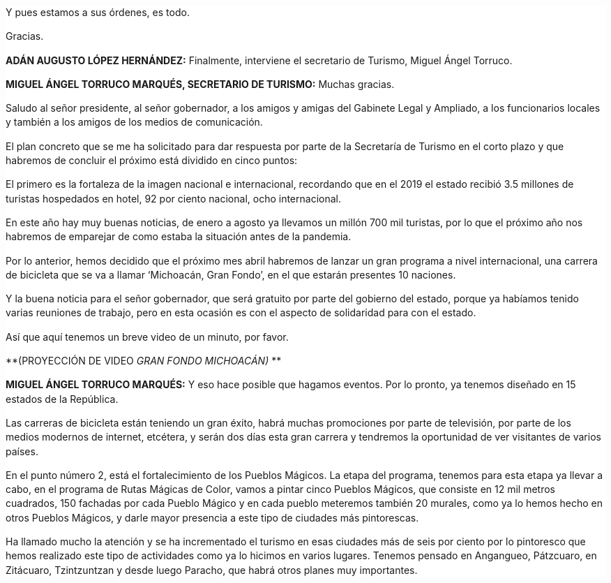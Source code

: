 Y pues estamos a sus órdenes, es todo.

Gracias.

**ADÁN AUGUSTO LÓPEZ HERNÁNDEZ:** Finalmente, interviene el secretario de
Turismo, Miguel Ángel Torruco.

**MIGUEL ÁNGEL TORRUCO MARQUÉS, SECRETARIO DE TURISMO:** Muchas gracias.

Saludo al señor presidente, al señor gobernador, a los amigos y amigas del
Gabinete Legal y Ampliado, a los funcionarios locales y también a los amigos
de los medios de comunicación.

El plan concreto que se me ha solicitado para dar respuesta por parte de la
Secretaría de Turismo en el corto plazo y que habremos de concluir el próximo
está dividido en cinco puntos:

El primero es la fortaleza de la imagen nacional e internacional, recordando
que en el 2019 el estado recibió 3.5 millones de turistas hospedados en hotel,
92 por ciento nacional, ocho internacional.

En este año hay muy buenas noticias, de enero a agosto ya llevamos un millón
700 mil turistas, por lo que el próximo año nos habremos de emparejar de como
estaba la situación antes de la pandemia.

Por lo anterior, hemos decidido que el próximo mes abril habremos de lanzar un
gran programa a nivel internacional, una carrera de bicicleta que se va a
llamar ‘Michoacán, Gran Fondo’, en el que estarán presentes 10 naciones.

Y la buena noticia para el señor gobernador, que será gratuito por parte del
gobierno del estado, porque ya habíamos tenido varias reuniones de trabajo,
pero en esta ocasión es con el aspecto de solidaridad para con el estado.

Así que aquí tenemos un breve video de un minuto, por favor.

**(PROYECCIÓN DE VIDEO _GRAN FONDO MICHOACÁN)_ **

**MIGUEL ÁNGEL TORRUCO MARQUÉS:** Y eso hace posible que hagamos eventos. Por
lo pronto, ya tenemos diseñado en 15 estados de la República.

Las carreras de bicicleta están teniendo un gran éxito, habrá muchas
promociones por parte de televisión, por parte de los medios modernos de
internet, etcétera, y serán dos días esta gran carrera y tendremos la
oportunidad de ver visitantes de varios países.

En el punto número 2, está el fortalecimiento de los Pueblos Mágicos. La etapa
del programa, tenemos para esta etapa ya llevar a cabo, en el programa de
Rutas Mágicas de Color, vamos a pintar cinco Pueblos Mágicos, que consiste en
12 mil metros cuadrados, 150 fachadas por cada Pueblo Mágico y en cada pueblo
meteremos también 20 murales, como ya lo hemos hecho en otros Pueblos Mágicos,
y darle mayor presencia a este tipo de ciudades más pintorescas.

Ha llamado mucho la atención y se ha incrementado el turismo en esas ciudades
más de seis por ciento por lo pintoresco que hemos realizado este tipo de
actividades como ya lo hicimos en varios lugares. Tenemos pensado en
Angangueo, Pátzcuaro, en Zitácuaro, Tzintzuntzan y desde luego Paracho, que
habrá otros planes muy importantes.
